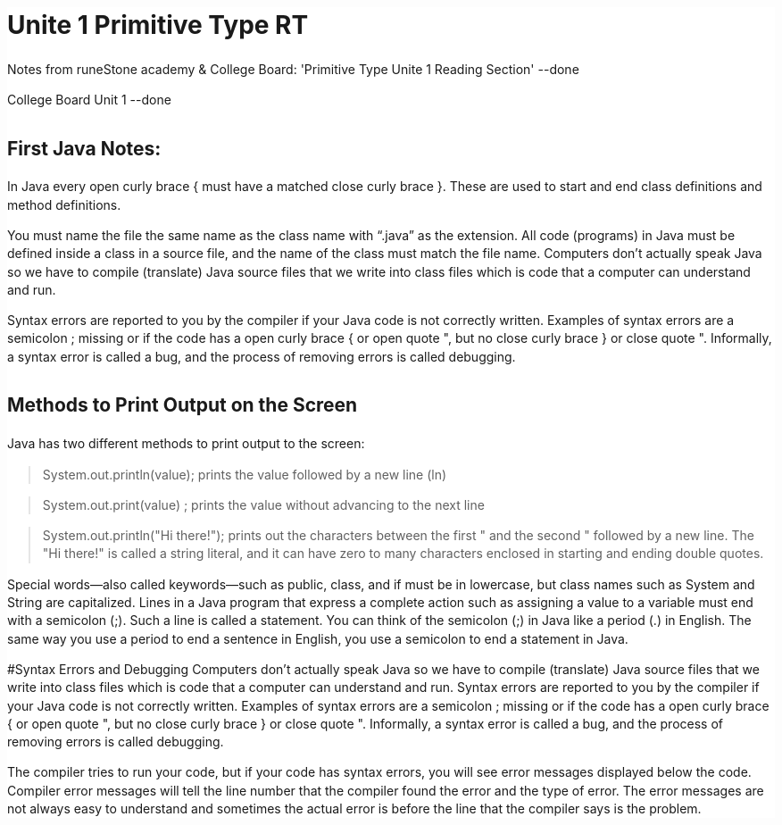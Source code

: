 # Unite 1 Primitive Type RT
Notes from runeStone academy & College Board: 
'Primitive Type Unite 1 Reading Section' --done

College Board Unit 1 --done

## First Java Notes:

In Java every open curly brace { must have a matched close curly brace }. These are used to start and end class definitions and method definitions.

You must name the file the same name as the class name with “.java” as the extension. All code (programs) in Java must be defined inside a class in a source file, and the name of the class must match the file name.
Computers don’t actually speak Java so we have to compile (translate) Java source files that we write into class files which is code that a computer can understand and run.

Syntax errors are reported to you by the compiler if your Java code is not correctly written. Examples of syntax errors are a semicolon ; missing or if the code has a open curly brace { or open quote ", but no close curly brace } or close quote ". Informally, a syntax error is called a bug, and the process of removing errors is called debugging. 



## Methods to Print Output on the Screen
Java has two different methods to print output to the screen:

> System.out.println(value);
prints the value followed by a new line (ln)

> System.out.print(value) ;
prints the value without advancing to the next line

> System.out.println("Hi there!");
prints out the characters between the first " and the second " followed by a new line. The "Hi there!" is called a string literal, and it can have zero to many characters enclosed in starting and ending double quotes.

Special words—also called keywords—such as public, class, and if must be in lowercase, but class names such as System and String are capitalized. Lines in a Java program that express a complete action such as assigning a value to a variable must end with a semicolon (;). Such a line is called a statement. You can think of the semicolon (;) in Java like a period (.) in English. The same way you use a period to end a sentence in English, you use a semicolon to end a statement in Java.

#Syntax Errors and Debugging
Computers don’t actually speak Java so we have to compile (translate) Java source files that we write into class files which is code that a computer can understand and run.
Syntax errors are reported to you by the compiler if your Java code is not correctly written. Examples of syntax errors are a semicolon ; missing or if the code has a open curly brace { or open quote ", but no close curly brace } or close quote ". Informally, a syntax error is called a bug, and the process of removing errors is called debugging.

The compiler tries to run your code, but if your code has syntax errors, you will see error messages displayed below the code. Compiler error messages will tell the line number that the compiler found the error and the type of error. The error messages are not always easy to understand and sometimes the actual error is before the line that the compiler says is the problem.

